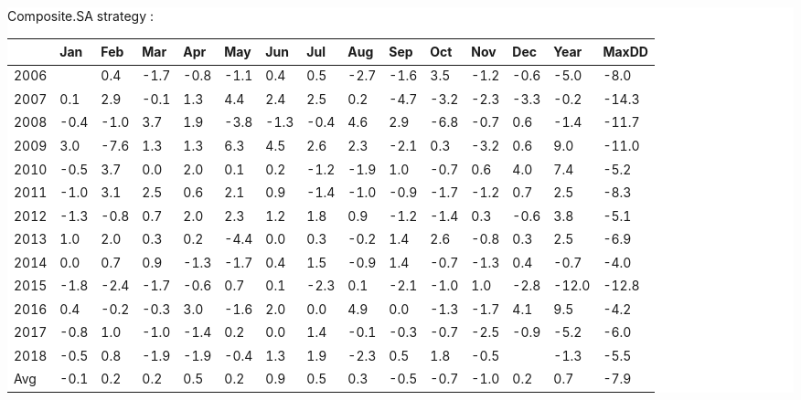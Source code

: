 
Composite.SA strategy : 
    




|     |Jan  |Feb  |Mar  |Apr  |May  |Jun  |Jul  |Aug  |Sep  |Oct  |Nov  |Dec  |Year  |MaxDD |
|:----|:----|:----|:----|:----|:----|:----|:----|:----|:----|:----|:----|:----|:-----|:-----|
|2006 |     |0.4  |-1.7 |-0.8 |-1.1 |0.4  |0.5  |-2.7 |-1.6 |3.5  |-1.2 |-0.6 |-5.0  |-8.0  |
|2007 |0.1  |2.9  |-0.1 |1.3  |4.4  |2.4  |2.5  |0.2  |-4.7 |-3.2 |-2.3 |-3.3 |-0.2  |-14.3 |
|2008 |-0.4 |-1.0 |3.7  |1.9  |-3.8 |-1.3 |-0.4 |4.6  |2.9  |-6.8 |-0.7 |0.6  |-1.4  |-11.7 |
|2009 |3.0  |-7.6 |1.3  |1.3  |6.3  |4.5  |2.6  |2.3  |-2.1 |0.3  |-3.2 |0.6  |9.0   |-11.0 |
|2010 |-0.5 |3.7  |0.0  |2.0  |0.1  |0.2  |-1.2 |-1.9 |1.0  |-0.7 |0.6  |4.0  |7.4   |-5.2  |
|2011 |-1.0 |3.1  |2.5  |0.6  |2.1  |0.9  |-1.4 |-1.0 |-0.9 |-1.7 |-1.2 |0.7  |2.5   |-8.3  |
|2012 |-1.3 |-0.8 |0.7  |2.0  |2.3  |1.2  |1.8  |0.9  |-1.2 |-1.4 |0.3  |-0.6 |3.8   |-5.1  |
|2013 |1.0  |2.0  |0.3  |0.2  |-4.4 |0.0  |0.3  |-0.2 |1.4  |2.6  |-0.8 |0.3  |2.5   |-6.9  |
|2014 |0.0  |0.7  |0.9  |-1.3 |-1.7 |0.4  |1.5  |-0.9 |1.4  |-0.7 |-1.3 |0.4  |-0.7  |-4.0  |
|2015 |-1.8 |-2.4 |-1.7 |-0.6 |0.7  |0.1  |-2.3 |0.1  |-2.1 |-1.0 |1.0  |-2.8 |-12.0 |-12.8 |
|2016 |0.4  |-0.2 |-0.3 |3.0  |-1.6 |2.0  |0.0  |4.9  |0.0  |-1.3 |-1.7 |4.1  |9.5   |-4.2  |
|2017 |-0.8 |1.0  |-1.0 |-1.4 |0.2  |0.0  |1.4  |-0.1 |-0.3 |-0.7 |-2.5 |-0.9 |-5.2  |-6.0  |
|2018 |-0.5 |0.8  |-1.9 |-1.9 |-0.4 |1.3  |1.9  |-2.3 |0.5  |1.8  |-0.5 |     |-1.3  |-5.5  |
|Avg  |-0.1 |0.2  |0.2  |0.5  |0.2  |0.9  |0.5  |0.3  |-0.5 |-0.7 |-1.0 |0.2  |0.7   |-7.9  |
    

